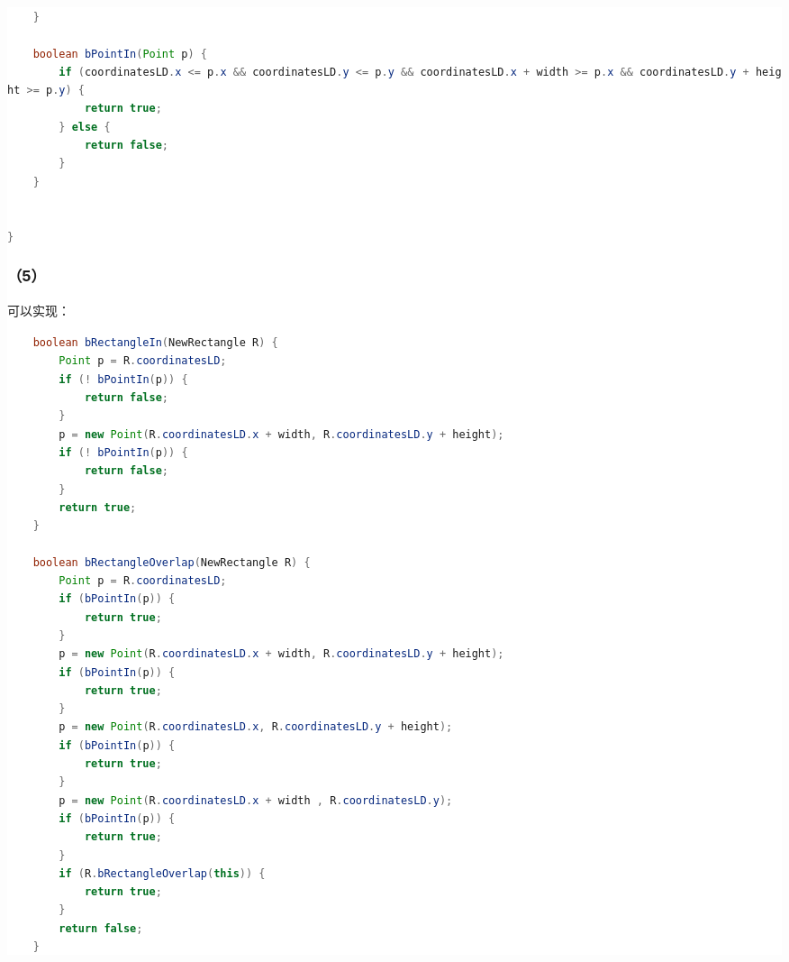 ```java
	}

	boolean bPointIn(Point p) {
		if (coordinatesLD.x <= p.x && coordinatesLD.y <= p.y && coordinatesLD.x + width >= p.x && coordinatesLD.y + height >= p.y) {
			return true;
		} else {
			return false;
		}
	}


}

```





### （5）

可以实现：

```java
	boolean bRectangleIn(NewRectangle R) {
		Point p = R.coordinatesLD;
		if (! bPointIn(p)) {
			return false;
		}
		p = new Point(R.coordinatesLD.x + width, R.coordinatesLD.y + height);
		if (! bPointIn(p)) {
			return false;
		}
		return true;
	}

	boolean bRectangleOverlap(NewRectangle R) {
		Point p = R.coordinatesLD;
		if (bPointIn(p)) {
			return true;
		}
		p = new Point(R.coordinatesLD.x + width, R.coordinatesLD.y + height);
		if (bPointIn(p)) {
			return true;
		}
		p = new Point(R.coordinatesLD.x, R.coordinatesLD.y + height);
		if (bPointIn(p)) {
			return true;
		}
		p = new Point(R.coordinatesLD.x + width , R.coordinatesLD.y);
		if (bPointIn(p)) {
			return true;
		}
		if (R.bRectangleOverlap(this)) {
			return true;
		}
		return false;
	}
```
